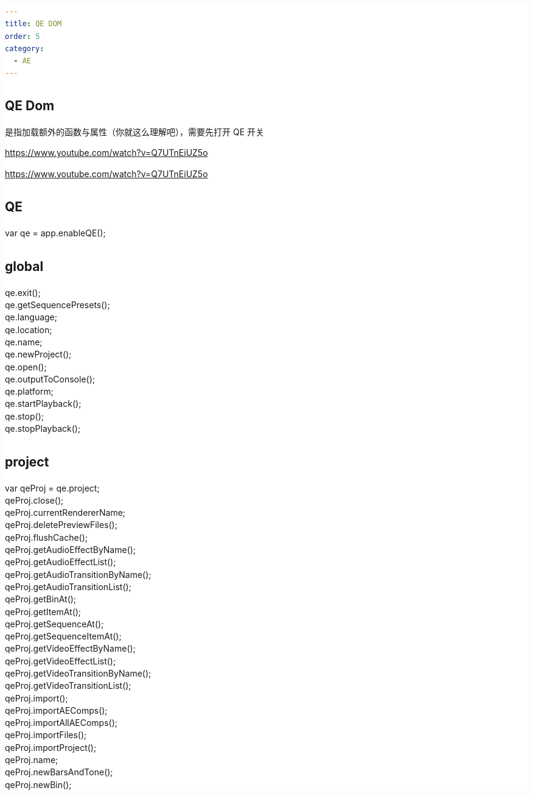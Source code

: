 ```yaml
---
title: QE DOM
order: 5
category:
  - AE
---
```


## QE Dom

是指加载额外的函数与属性（你就这么理解吧），需要先打开 QE 开关

https://www.youtube.com/watch?v=Q7UTnEiUZ5o

https://www.youtube.com/watch?v=Q7UTnEiUZ5o

## QE

var qe = app.enableQE();

## global

qe.exit();  
qe.getSequencePresets();  
qe.language;  
qe.location;  
qe.name;  
qe.newProject();  
qe.open();  
qe.outputToConsole();  
qe.platform;  
qe.startPlayback();  
qe.stop();  
qe.stopPlayback();

## project

var qeProj = qe.project;  
qeProj.close();  
qeProj.currentRendererName;  
qeProj.deletePreviewFiles();  
qeProj.flushCache();  
qeProj.getAudioEffectByName();  
qeProj.getAudioEffectList();  
qeProj.getAudioTransitionByName();  
qeProj.getAudioTransitionList();  
qeProj.getBinAt();  
qeProj.getItemAt();  
qeProj.getSequenceAt();  
qeProj.getSequenceItemAt();  
qeProj.getVideoEffectByName();  
qeProj.getVideoEffectList();  
qeProj.getVideoTransitionByName();  
qeProj.getVideoTransitionList();  
qeProj.import();  
qeProj.importAEComps();  
qeProj.importAllAEComps();  
qeProj.importFiles();  
qeProj.importProject();  
qeProj.name;  
qeProj.newBarsAndTone();  
qeProj.newBin();  